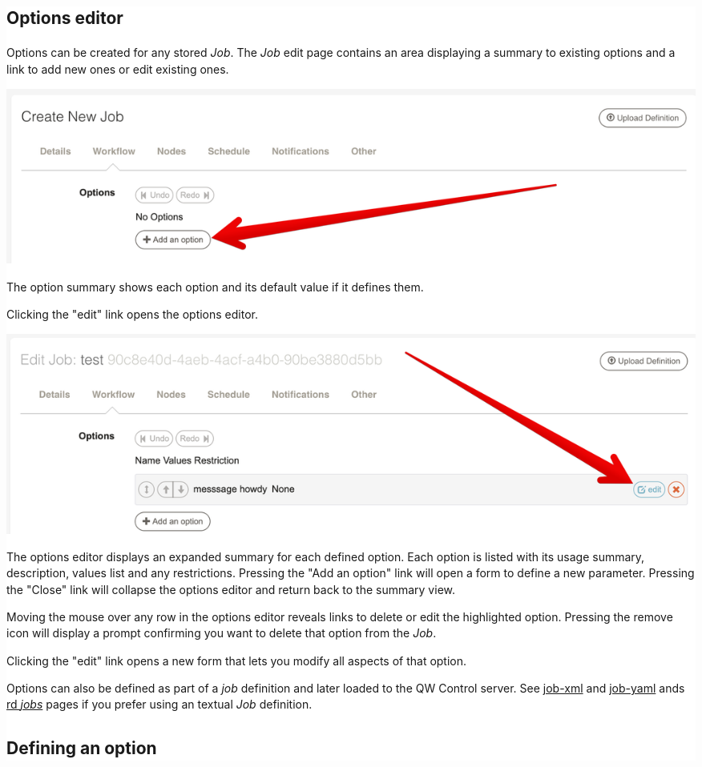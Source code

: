 ## Options editor

Options can be created for any stored _Job_. The _Job_ edit page contains an area displaying a summary to existing options and a link to add new ones or edit existing ones.

![Add option link](/assets/img/fig0501.png)

The option summary shows each option and its default value if it defines them.

Clicking the "edit" link opens the options editor.

![Option editor](/assets/img/fig0503.png)

The options editor displays an expanded summary for each defined option. Each option is listed with its usage summary, description, values list and any restrictions. Pressing the "Add an option" link will open a form to define a new parameter. Pressing the "Close" link will collapse the options editor and return back to the summary view.

Moving the mouse over any row in the options editor reveals links to delete or edit the highlighted option. Pressing the remove icon will display a prompt confirming you want to delete that option from the _Job_.

Clicking the "edit" link opens a new form that lets you modify all aspects of that option.

Options can also be defined as part of a _job_ definition and later loaded to the QW Control server. See [job-xml](/en/user-guide/document-format-reference/job-v20.md) and [job-yaml](/en/user-guide/document-format-reference/job-yaml-v12.md) ands [rd _jobs_](/en/https://qwsoftware.github.io/qwcontrol-cli/commands/#jobs) pages if you prefer using an textual _Job_ definition.

## Defining an option
